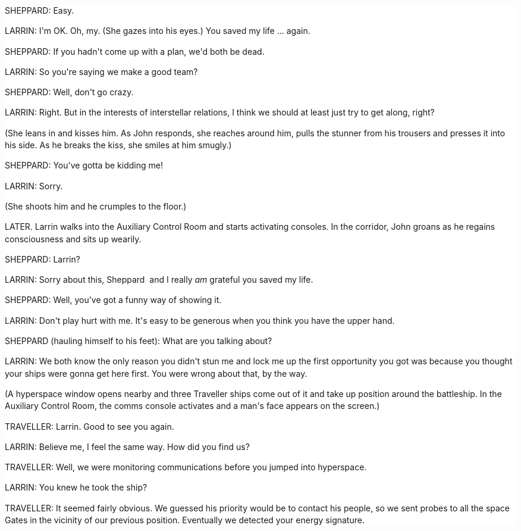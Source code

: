 SHEPPARD: Easy.  
  
LARRIN: I'm OK. Oh, my. (She gazes into his eyes.) You saved my life ...
again.  
  
SHEPPARD: If you hadn't come up with a plan, we'd both be dead.  
  
LARRIN: So you're saying we make a good team?  
  
SHEPPARD: Well, don't go crazy.  
  
LARRIN: Right. But in the interests of interstellar relations, I think we
should at least just try to get along, right?  
  
(She leans in and kisses him. As John responds, she reaches around him, pulls
the stunner from his trousers and presses it into his side. As he breaks the
kiss, she smiles at him smugly.)  
  
SHEPPARD: You've gotta be kidding me!  
  
LARRIN: Sorry.  
  
(She shoots him and he crumples to the floor.)  
  
  
LATER. Larrin walks into the Auxiliary Control Room and starts activating
consoles. In the corridor, John groans as he regains consciousness and sits up
wearily.  
  
SHEPPARD: Larrin?  
  
LARRIN: Sorry about this, Sheppard  and I really _am_ grateful you saved my
life.  
  
SHEPPARD: Well, you've got a funny way of showing it.  
  
LARRIN: Don't play hurt with me. It's easy to be generous when you think you
have the upper hand.  
  
SHEPPARD (hauling himself to his feet): What are you talking about?  
  
LARRIN: We both know the only reason you didn't stun me and lock me up the
first opportunity you got was because you thought your ships were gonna get
here first. You were wrong about that, by the way.  
  
(A hyperspace window opens nearby and three Traveller ships come out of it and
take up position around the battleship. In the Auxiliary Control Room, the
comms console activates and a man's face appears on the screen.)  
  
TRAVELLER: Larrin. Good to see you again.  
  
LARRIN: Believe me, I feel the same way. How did you find us?  
  
TRAVELLER: Well, we were monitoring communications before you jumped into
hyperspace.  
  
LARRIN: You knew he took the ship?  
  
TRAVELLER: It seemed fairly obvious. We guessed his priority would be to
contact his people, so we sent probes to all the space Gates in the vicinity
of our previous position. Eventually we detected your energy signature.  
  